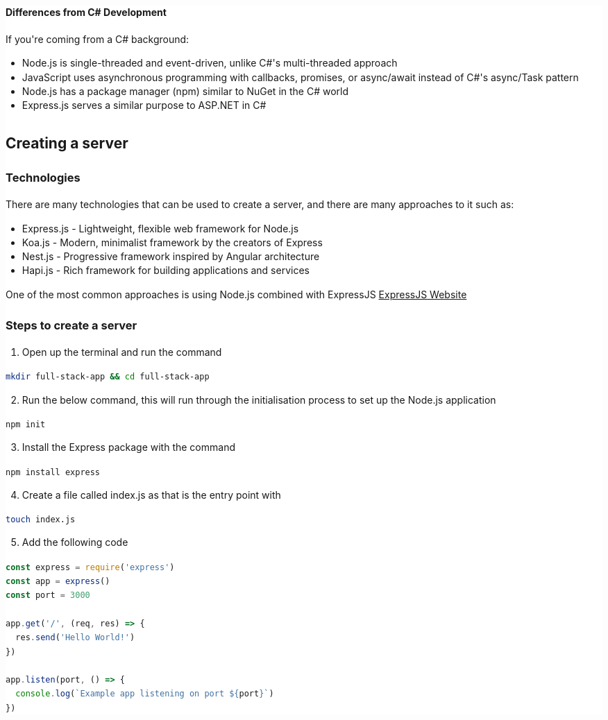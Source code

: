 #### Differences from C# Development
If you're coming from a C# background:
- Node.js is single-threaded and event-driven, unlike C#'s multi-threaded approach
- JavaScript uses asynchronous programming with callbacks, promises, or async/await instead of C#'s async/Task pattern
- Node.js has a package manager (npm) similar to NuGet in the C# world
- Express.js serves a similar purpose to ASP.NET in C#

## Creating a server

### Technologies
There are many technologies that can be used to create a server, and there are many approaches to it such as:
- Express.js - Lightweight, flexible web framework for Node.js
- Koa.js - Modern, minimalist framework by the creators of Express
- Nest.js - Progressive framework inspired by Angular architecture
- Hapi.js - Rich framework for building applications and services

One of the most common approaches is using Node.js combined with ExpressJS
[ExpressJS Website](https://expressjs.com/)

### Steps to create a server
1. Open up the terminal and run the command 
``` bash
mkdir full-stack-app && cd full-stack-app
```

2. Run the below command, this will run through the initialisation process to set up the Node.js application
``` bash
npm init
```

3. Install the Express package with the command
``` bash
npm install express
```

4. Create a file called index.js as that is the entry point with
```bash
touch index.js
```

5. Add the following code
``` js
const express = require('express')
const app = express()
const port = 3000

app.get('/', (req, res) => {
  res.send('Hello World!')
})

app.listen(port, () => {
  console.log(`Example app listening on port ${port}`)
})
```
